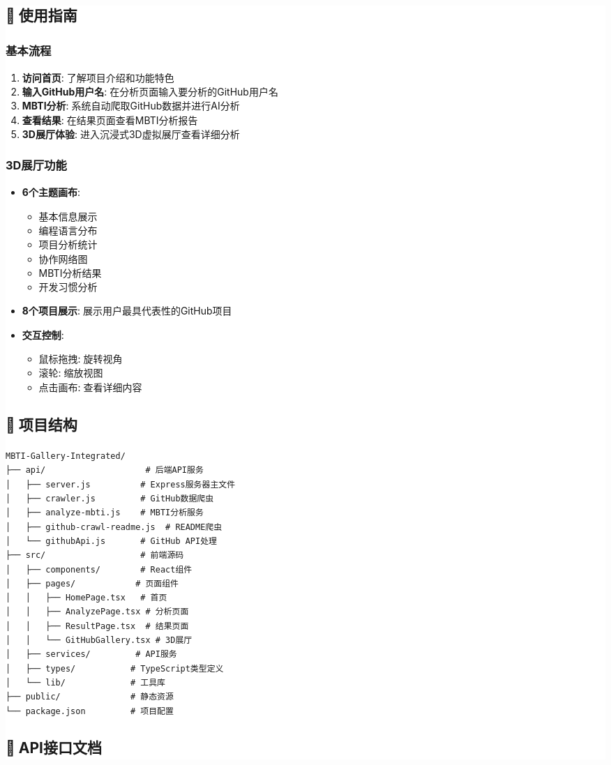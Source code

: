 ## 📖 使用指南

### 基本流程
1. **访问首页**: 了解项目介绍和功能特色
2. **输入GitHub用户名**: 在分析页面输入要分析的GitHub用户名
3. **MBTI分析**: 系统自动爬取GitHub数据并进行AI分析
4. **查看结果**: 在结果页面查看MBTI分析报告
5. **3D展厅体验**: 进入沉浸式3D虚拟展厅查看详细分析

### 3D展厅功能
- **6个主题画布**:
  - 基本信息展示
  - 编程语言分布
  - 项目分析统计
  - 协作网络图
  - MBTI分析结果
  - 开发习惯分析

- **8个项目展示**: 展示用户最具代表性的GitHub项目

- **交互控制**:
  - 鼠标拖拽: 旋转视角
  - 滚轮: 缩放视图
  - 点击画布: 查看详细内容

## 📁 项目结构

```
MBTI-Gallery-Integrated/
├── api/                    # 后端API服务
│   ├── server.js          # Express服务器主文件
│   ├── crawler.js         # GitHub数据爬虫
│   ├── analyze-mbti.js    # MBTI分析服务
│   ├── github-crawl-readme.js  # README爬虫
│   └── githubApi.js       # GitHub API处理
├── src/                   # 前端源码
│   ├── components/        # React组件
│   ├── pages/            # 页面组件
│   │   ├── HomePage.tsx   # 首页
│   │   ├── AnalyzePage.tsx # 分析页面
│   │   ├── ResultPage.tsx  # 结果页面
│   │   └── GitHubGallery.tsx # 3D展厅
│   ├── services/         # API服务
│   ├── types/           # TypeScript类型定义
│   └── lib/             # 工具库
├── public/              # 静态资源
└── package.json         # 项目配置
```

## 🔌 API接口文档
